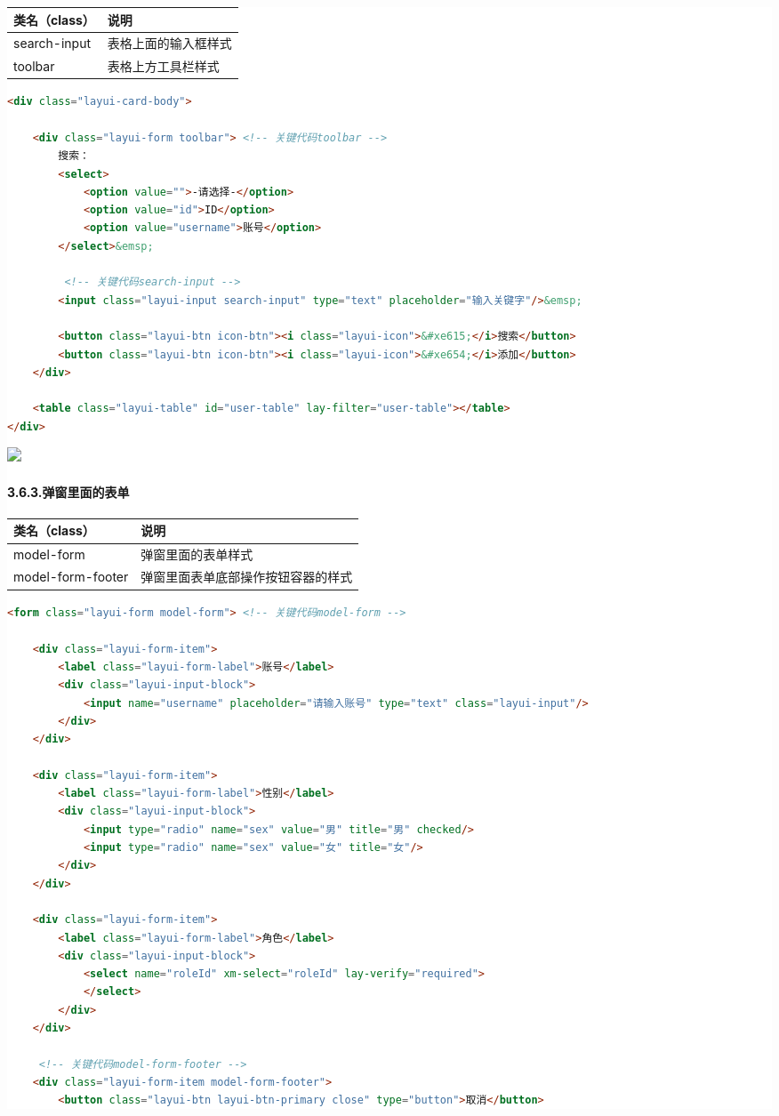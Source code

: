 类名（class） | 说明
:---|:--- 
search-input | 表格上面的输入框样式 
toolbar | 表格上方工具栏样式 

```html
<div class="layui-card-body">

    <div class="layui-form toolbar"> <!-- 关键代码toolbar -->
        搜索：
        <select>
            <option value="">-请选择-</option>
            <option value="id">ID</option>
            <option value="username">账号</option>
        </select>&emsp;
        
         <!-- 关键代码search-input -->
        <input class="layui-input search-input" type="text" placeholder="输入关键字"/>&emsp;
        
        <button class="layui-btn icon-btn"><i class="layui-icon">&#xe615;</i>搜索</button>
        <button class="layui-btn icon-btn"><i class="layui-icon">&#xe654;</i>添加</button>
    </div>

    <table class="layui-table" id="user-table" lay-filter="user-table"></table>
</div>
```

![](https://ws1.sinaimg.cn/large/006a7GCKgy1fswqb6x89hj30mz098dg2.jpg)


#### 3.6.3.弹窗里面的表单

类名（class） | 说明
:---|:--- 
model-form | 弹窗里面的表单样式 
model-form-footer | 弹窗里面表单底部操作按钮容器的样式 

```html
<form class="layui-form model-form"> <!-- 关键代码model-form -->

    <div class="layui-form-item">
        <label class="layui-form-label">账号</label>
        <div class="layui-input-block">
            <input name="username" placeholder="请输入账号" type="text" class="layui-input"/>
        </div>
    </div>
    
    <div class="layui-form-item">
        <label class="layui-form-label">性别</label>
        <div class="layui-input-block">
            <input type="radio" name="sex" value="男" title="男" checked/>
            <input type="radio" name="sex" value="女" title="女"/>
        </div>
    </div>
    
    <div class="layui-form-item">
        <label class="layui-form-label">角色</label>
        <div class="layui-input-block">
            <select name="roleId" xm-select="roleId" lay-verify="required">
            </select>
        </div>
    </div>
    
     <!-- 关键代码model-form-footer -->
    <div class="layui-form-item model-form-footer">
        <button class="layui-btn layui-btn-primary close" type="button">取消</button>
```